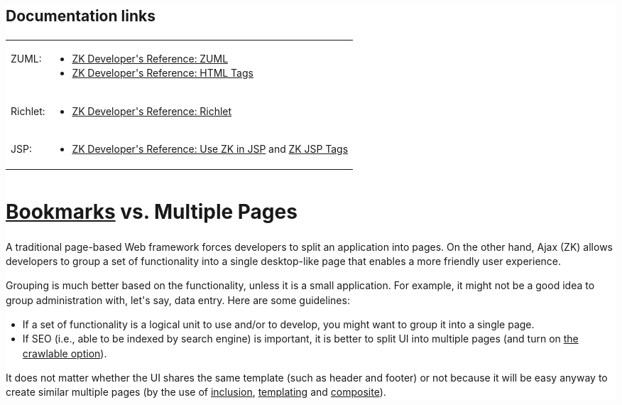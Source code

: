 ## Documentation links

<table>
<tbody>
<tr class="odd">
<td><p>ZUML:</p></td>
<td><ul>
<li><a href="ZK_Developer&#39;s_Reference/UI_Composing/ZUML"
title="wikilink">ZK Developer's Reference: ZUML</a></li>
<li><a href="ZK_Developer&#39;s_Reference/UI_Patterns/HTML_Tags"
title="wikilink">ZK Developer's Reference: HTML Tags</a></li>
</ul></td>
</tr>
<tr class="even">
<td><p>Richlet:</p></td>
<td><ul>
<li><a href="ZK_Developer&#39;s_Reference/UI_Composing/Richlet"
title="wikilink">ZK Developer's Reference: Richlet</a></li>
</ul></td>
</tr>
<tr class="odd">
<td><p>JSP:</p></td>
<td><ul>
<li><a href="ZK_Developer&#39;s_Reference/Integration/Use_ZK_in_JSP"
title="wikilink">ZK Developer's Reference: Use ZK in JSP</a> and <a
href="ZK_JSP_Docs" title="wikilink">ZK JSP Tags</a></li>
</ul></td>
</tr>
</tbody>
</table>

# [Bookmarks](ZK_Developer's_Reference/UI_Patterns/Browser_History_Management) vs. Multiple Pages

A traditional page-based Web framework forces developers to split an
application into pages. On the other hand, Ajax (ZK) allows developers
to group a set of functionality into a single desktop-like page that
enables a more friendly user experience.

Grouping is much better based on the functionality, unless it is a small
application. For example, it might not be a good idea to group
administration with, let's say, data entry. Here are some guidelines:

- If a set of functionality is a logical unit to use and/or to develop,
  you might want to group it into a single page.
- If SEO (i.e., able to be indexed by search engine) is important, it is
  better to split UI into multiple pages (and turn on [the crawlable
  option](ZK_Configuration_Reference/zk.xml/The_system-config_Element/The_crawlable_Element)).

It does not matter whether the UI shares the same template (such as
header and footer) or not because it will be easy anyway to create
similar multiple pages (by the use of
[inclusion](ZK_Developer's_Reference/UI_Composing/ZUML/Include),
[templating](ZK_Developer's_Reference/UI_Patterns/Templating)
and
[composite](ZK_Developer's_Reference/UI_Composing/Composite_Component)).
